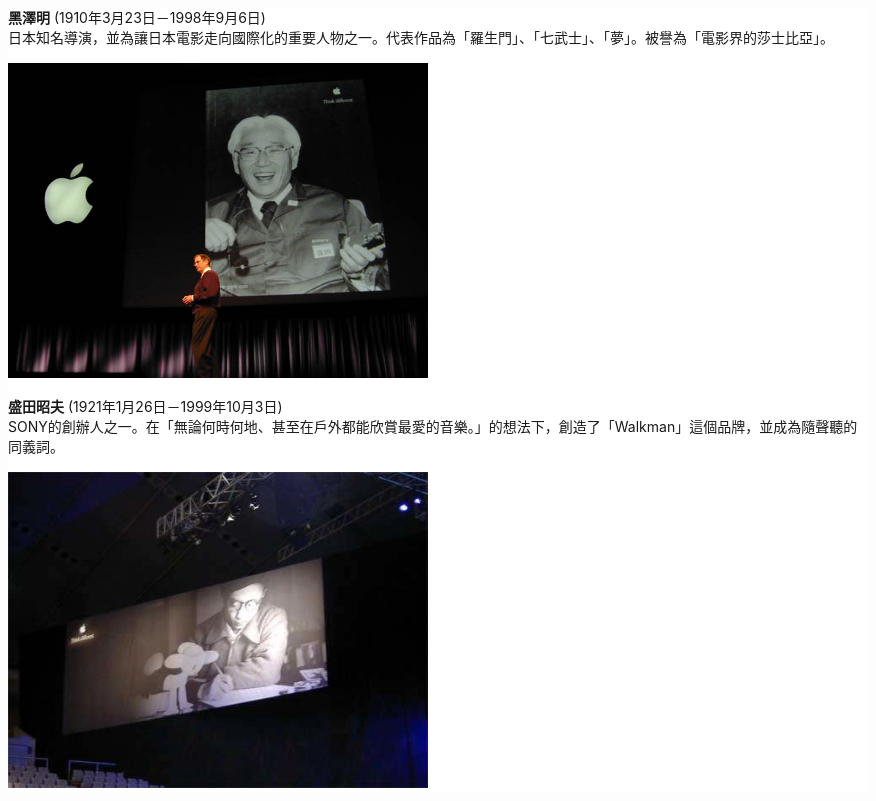 <strong>黑澤明</strong> (1910年3月23日－1998年9月6日)<br /> 日本知名導演，並為讓日本電影走向國際化的重要人物之一。代表作品為「羅生門」、「七武士」、「夢」。被譽為「電影界的莎士比亞」。

<img alt="Think Different poster AkioMorita" border="0" src="/img/2010-12-24-the-story-of-apple-commercial-think-different/Think_Different_poster_AkioMorita.jpg" title="Think_Different_poster_AkioMorita.jpg" width="420" />

<strong>盛田昭夫</strong> (1921年1月26日－1999年10月3日)<br /> SONY的創辦人之一。在「無論何時何地、甚至在戶外都能欣賞最愛的音樂。」的想法下，創造了「Walkman」這個品牌，並成為隨聲聽的同義詞。

<img alt="Think Different poster TezukaOsamu" border="0" src="/img/2010-12-24-the-story-of-apple-commercial-think-different/Think_Different_poster_TezukaOsamu.jpg" title="Think_Different_poster_TezukaOsamu.jpg" width="420" />

